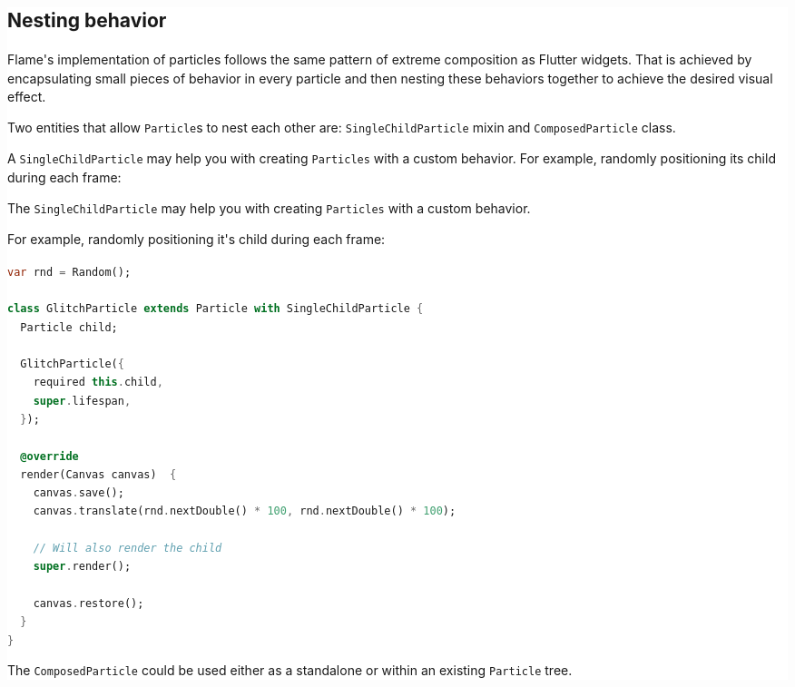
## Nesting behavior

Flame's implementation of particles follows the same pattern of extreme composition as Flutter
widgets. That is achieved by encapsulating small pieces of behavior in every particle and then
nesting these behaviors together to achieve the desired visual effect.

Two entities that allow `Particle`s to nest each other are: `SingleChildParticle` mixin and
`ComposedParticle` class.

A `SingleChildParticle` may help you with creating `Particles` with a custom behavior. For example,
randomly positioning its child during each frame:

The `SingleChildParticle` may help you with creating `Particles` with a custom behavior.

For example, randomly positioning it's child during each frame:

```dart
var rnd = Random();

class GlitchParticle extends Particle with SingleChildParticle {
  Particle child;

  GlitchParticle({
    required this.child,
    super.lifespan,
  });

  @override
  render(Canvas canvas)  {
    canvas.save();
    canvas.translate(rnd.nextDouble() * 100, rnd.nextDouble() * 100);

    // Will also render the child
    super.render();

    canvas.restore();
  }
}
```

The `ComposedParticle` could be used either as a standalone or within an existing `Particle` tree.